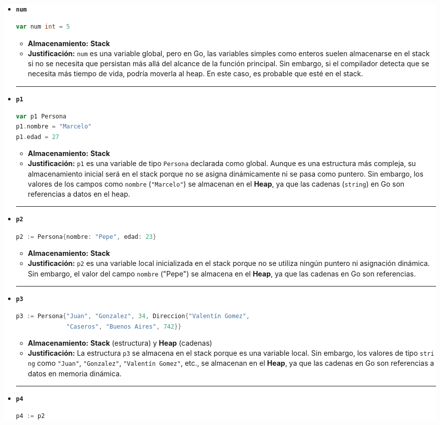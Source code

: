 - **`num`**

  ```go
  var num int = 5
  ```

  - **Almacenamiento:** **Stack**
  - **Justificación:** `num` es una variable global, pero en Go, las variables simples como enteros suelen almacenarse en el stack si no se necesita que persistan más allá del alcance de la función principal. Sin embargo, si el compilador detecta que se necesita más tiempo de vida, podría moverla al heap. En este caso, es probable que esté en el stack.

  ***

- **`p1`**

  ```go
  var p1 Persona
  p1.nombre = "Marcelo"
  p1.edad = 27
  ```

  - **Almacenamiento:** **Stack**
  - **Justificación:** `p1` es una variable de tipo `Persona` declarada como global. Aunque es una estructura más compleja, su almacenamiento inicial será en el stack porque no se asigna dinámicamente ni se pasa como puntero. Sin embargo, los valores de los campos como `nombre` (`"Marcelo"`) se almacenan en el **Heap**, ya que las cadenas (`string`) en Go son referencias a datos en el heap.

  ***

- **`p2`**

  ```go
  p2 := Persona{nombre: "Pepe", edad: 23}
  ```

  - **Almacenamiento:** **Stack**
  - **Justificación:** `p2` es una variable local inicializada en el stack porque no se utiliza ningún puntero ni asignación dinámica. Sin embargo, el valor del campo `nombre` ("Pepe") se almacena en el **Heap**, ya que las cadenas en Go son referencias.

  ***

- **`p3`**

  ```go
  p3 := Persona{"Juan", "Gonzalez", 34, Direccion{"Valentín Gomez",
                "Caseros", "Buenos Aires", 742}}
  ```

  - **Almacenamiento:** **Stack** (estructura) y **Heap** (cadenas)
  - **Justificación:** La estructura `p3` se almacena en el stack porque es una variable local. Sin embargo, los valores de tipo `string` como `"Juan"`, `"Gonzalez"`, `"Valentín Gomez"`, etc., se almacenan en el **Heap**, ya que las cadenas en Go son referencias a datos en memoria dinámica.

  ***

- **`p4`**

  ```go
  p4 := p2
  ```
